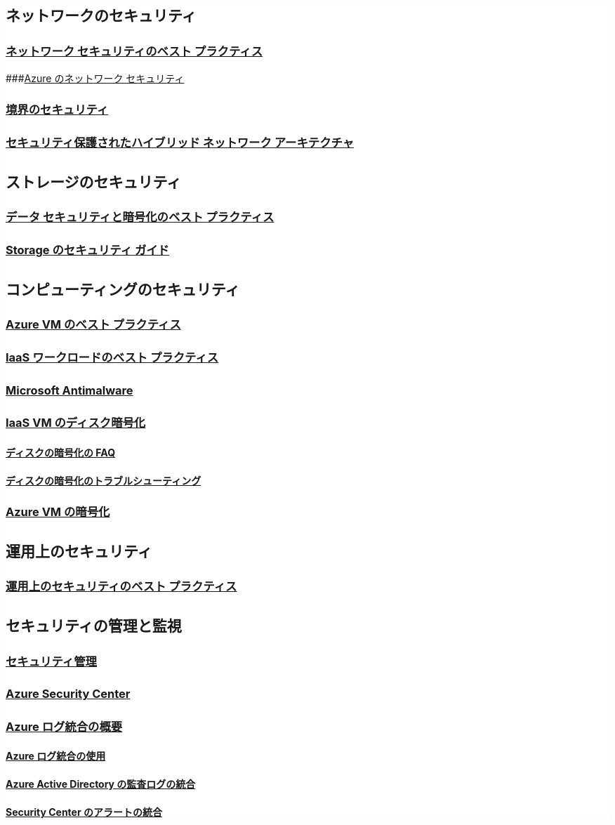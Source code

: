 ## ネットワークのセキュリティ
### [ネットワーク セキュリティのベスト プラクティス](../azure-security-network-security-best-practices.md)
###[Azure のネットワーク セキュリティ](../azure-network-security.md)
### [境界のセキュリティ](../../best-practices-network-security.md?toc=%2fazure%2fsecurity%2ftoc.json)
### [セキュリティ保護されたハイブリッド ネットワーク アーキテクチャ](../../guidance/guidance-iaas-ra-secure-vnet-hybrid.md?toc=%2fazure%2fsecurity%2ftoc.json)

## ストレージのセキュリティ
### [データ セキュリティと暗号化のベスト プラクティス](../azure-security-data-encryption-best-practices.md)
### [Storage のセキュリティ ガイド](../../storage/common/storage-security-guide.md?toc=%2fazure%2fsecurity%2ftoc.json)

## コンピューティングのセキュリティ
### [Azure VM のベスト プラクティス](../azure-security-best-practices-vms.md)
### [IaaS ワークロードのベスト プラクティス](../azure-security-iaas.md)
### [Microsoft Antimalware](../azure-security-antimalware.md)
### [IaaS VM のディスク暗号化](../azure-security-disk-encryption.md)
#### [ディスクの暗号化の FAQ](../azure-security-disk-encryption-faq.md)
#### [ディスクの暗号化のトラブルシューティング](../azure-security-disk-encryption-tsg.md)
### [Azure VM の暗号化](../../security-center/security-center-disk-encryption.md?toc=%2fazure%2fsecurity%2ftoc.json)

## 運用上のセキュリティ
### [運用上のセキュリティのベスト プラクティス](../azure-operational-security-best-practices.md)

## セキュリティの管理と監視
### [セキュリティ管理](../azure-security-management.md)
### [Azure Security Center](../../security-center/security-center-intro.md?toc=%2fazure%2fsecurity%2ftoc.json)
### [Azure ログ統合の概要](../security-azure-log-integration-overview.md)
#### [Azure ログ統合の使用](../security-azure-log-integration-get-started.md)
#### [Azure Active Directory の監査ログの統合](../security-azure-log-integration-ad.md)
#### [Security Center のアラートの統合](../security-azure-log-integration-security-center.md)